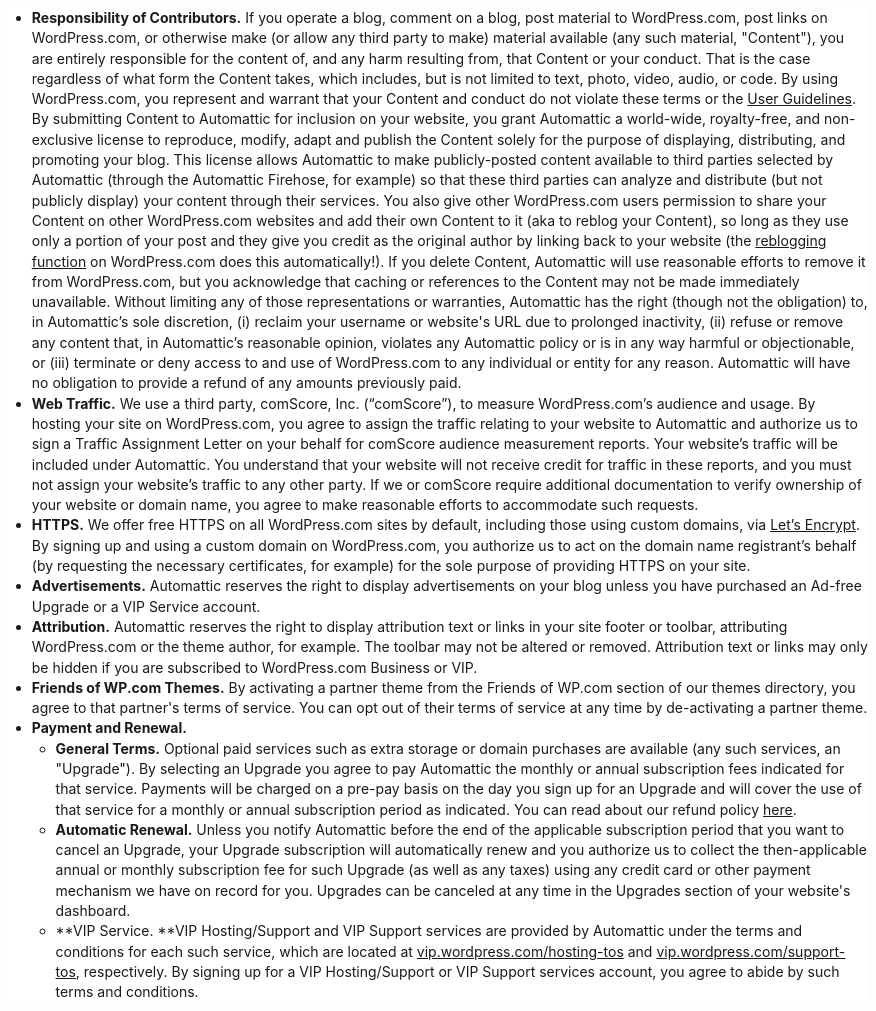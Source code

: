 *   **Responsibility of Contributors.** If you operate a blog, comment on a blog, post material to WordPress.com, post links on WordPress.com, or otherwise make (or allow any third party to make) material available (any such material, "Content"), you are entirely responsible for the content of, and any harm resulting from, that Content or your conduct. That is the case regardless of what form the Content takes, which includes, but is not limited to text, photo, video, audio, or code. By using WordPress.com, you represent and warrant that your Content and conduct do not violate these terms or the [User Guidelines](http://en.support.wordpress.com/user-guidelines/). By submitting Content to Automattic for inclusion on your website, you grant Automattic a world-wide, royalty-free, and non-exclusive license to reproduce, modify, adapt and publish the Content solely for the purpose of displaying, distributing, and promoting your blog. This license allows Automattic to make publicly-posted content available to third parties selected by Automattic (through the Automattic Firehose, for example) so that these third parties can analyze and distribute (but not publicly display) your content through their services. You also give other WordPress.com users permission to share your Content on other WordPress.com websites and add their own Content to it (aka to reblog your Content), so long as they use only a portion of your post and they give you credit as the original author by linking back to your website (the [reblogging function](http://en.support.wordpress.com/reblogs) on WordPress.com does this automatically!). If you delete Content, Automattic will use reasonable efforts to remove it from WordPress.com, but you acknowledge that caching or references to the Content may not be made immediately unavailable. Without limiting any of those representations or warranties, Automattic has the right (though not the obligation) to, in Automattic’s sole discretion, (i) reclaim your username or website's URL due to prolonged inactivity, (ii) refuse or remove any content that, in Automattic’s reasonable opinion, violates any Automattic policy or is in any way harmful or objectionable, or (iii) terminate or deny access to and use of WordPress.com to any individual or entity for any reason. Automattic will have no obligation to provide a refund of any amounts previously paid.
*   **Web Traffic.** We use a third party, comScore, Inc. (“comScore”), to measure WordPress.com’s audience and usage. By hosting your site on WordPress.com, you agree to assign the traffic relating to your website to Automattic and authorize us to sign a Traffic Assignment Letter on your behalf for comScore audience measurement reports. Your website’s traffic will be included under Automattic. You understand that your website will not receive credit for traffic in these reports, and you must not assign your website’s traffic to any other party. If we or comScore require additional documentation to verify ownership of your website or domain name, you agree to make reasonable efforts to accommodate such requests.
*   **HTTPS.** We offer free HTTPS on all WordPress.com sites by default, including those using custom domains, via [Let’s Encrypt](https://letsencrypt.org/). By signing up and using a custom domain on WordPress.com, you authorize us to act on the domain name registrant’s behalf (by requesting the necessary certificates, for example) for the sole purpose of providing HTTPS on your site.
*   **Advertisements.** Automattic reserves the right to display advertisements on your blog unless you have purchased an Ad-free Upgrade or a VIP Service account.
*   **Attribution.** Automattic reserves the right to display attribution text or links in your site footer or toolbar, attributing WordPress.com or the theme author, for example. The toolbar may not be altered or removed. Attribution text or links may only be hidden if you are subscribed to WordPress.com Business or VIP.
*   **Friends of WP.com Themes.** By activating a partner theme from the Friends of WP.com section of our themes directory, you agree to that partner's terms of service. You can opt out of their terms of service at any time by de-activating a partner theme.
*   **Payment and Renewal.**
    *   **General Terms.** Optional paid services such as extra storage or domain purchases are available (any such services, an "Upgrade"). By selecting an Upgrade you agree to pay Automattic the monthly or annual subscription fees indicated for that service. Payments will be charged on a pre-pay basis on the day you sign up for an Upgrade and will cover the use of that service for a monthly or annual subscription period as indicated. You can read about our refund policy [here](https://en.support.wordpress.com/refunds/).
    *   **Automatic Renewal.** Unless you notify Automattic before the end of the applicable subscription period that you want to cancel an Upgrade, your Upgrade subscription will automatically renew and you authorize us to collect the then-applicable annual or monthly subscription fee for such Upgrade (as well as any taxes) using any credit card or other payment mechanism we have on record for you. Upgrades can be canceled at any time in the Upgrades section of your website's dashboard.
    *   **VIP Service. **VIP Hosting/Support and VIP Support services are provided by Automattic under the terms and conditions for each such service, which are located at [vip.wordpress.com/hosting-tos](http://vip.wordpress.com/hosting-tos/) and [vip.wordpress.com/support-tos](http://vip.wordpress.com/support-tos/), respectively. By signing up for a VIP Hosting/Support or VIP Support services account, you agree to abide by such terms and conditions.
